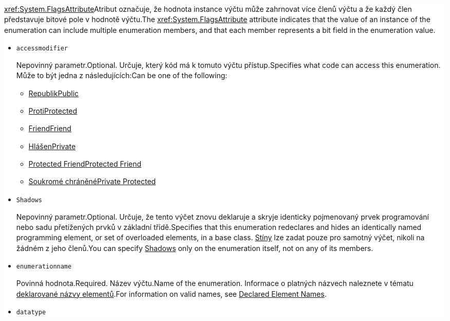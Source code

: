   <span data-ttu-id="56d3c-109"><xref:System.FlagsAttribute>Atribut označuje, že hodnota instance výčtu může zahrnovat více členů výčtu a že každý člen představuje bitové pole v hodnotě výčtu.</span><span class="sxs-lookup"><span data-stu-id="56d3c-109">The <xref:System.FlagsAttribute> attribute indicates that the value of an instance of the enumeration can include multiple enumeration members, and that each member represents a bit field in the enumeration value.</span></span>

- `accessmodifier`

  <span data-ttu-id="56d3c-110">Nepovinný parametr.</span><span class="sxs-lookup"><span data-stu-id="56d3c-110">Optional.</span></span> <span data-ttu-id="56d3c-111">Určuje, který kód má k tomuto výčtu přístup.</span><span class="sxs-lookup"><span data-stu-id="56d3c-111">Specifies what code can access this enumeration.</span></span> <span data-ttu-id="56d3c-112">Může to být jedna z následujících:</span><span class="sxs-lookup"><span data-stu-id="56d3c-112">Can be one of the following:</span></span>

  - [<span data-ttu-id="56d3c-113">Republik</span><span class="sxs-lookup"><span data-stu-id="56d3c-113">Public</span></span>](../modifiers/public.md)

  - [<span data-ttu-id="56d3c-114">Proti</span><span class="sxs-lookup"><span data-stu-id="56d3c-114">Protected</span></span>](../modifiers/protected.md)

  - [<span data-ttu-id="56d3c-115">Friend</span><span class="sxs-lookup"><span data-stu-id="56d3c-115">Friend</span></span>](../modifiers/friend.md)

  - [<span data-ttu-id="56d3c-116">Hlášen</span><span class="sxs-lookup"><span data-stu-id="56d3c-116">Private</span></span>](../modifiers/private.md)

  - [<span data-ttu-id="56d3c-117">Protected Friend</span><span class="sxs-lookup"><span data-stu-id="56d3c-117">Protected Friend</span></span>](../modifiers/protected-friend.md)

  - [<span data-ttu-id="56d3c-118">Soukromé chráněné</span><span class="sxs-lookup"><span data-stu-id="56d3c-118">Private Protected</span></span>](../modifiers/private-protected.md)

- `Shadows`

  <span data-ttu-id="56d3c-119">Nepovinný parametr.</span><span class="sxs-lookup"><span data-stu-id="56d3c-119">Optional.</span></span> <span data-ttu-id="56d3c-120">Určuje, že tento výčet znovu deklaruje a skryje identicky pojmenovaný prvek programování nebo sadu přetížených prvků v základní třídě.</span><span class="sxs-lookup"><span data-stu-id="56d3c-120">Specifies that this enumeration redeclares and hides an identically named programming element, or set of overloaded elements, in a base class.</span></span> <span data-ttu-id="56d3c-121">[Stíny](../modifiers/shadows.md) lze zadat pouze pro samotný výčet, nikoli na žádném z jeho členů.</span><span class="sxs-lookup"><span data-stu-id="56d3c-121">You can specify [Shadows](../modifiers/shadows.md) only on the enumeration itself, not on any of its members.</span></span>

- `enumerationname`

  <span data-ttu-id="56d3c-122">Povinná hodnota.</span><span class="sxs-lookup"><span data-stu-id="56d3c-122">Required.</span></span> <span data-ttu-id="56d3c-123">Název výčtu.</span><span class="sxs-lookup"><span data-stu-id="56d3c-123">Name of the enumeration.</span></span> <span data-ttu-id="56d3c-124">Informace o platných názvech naleznete v tématu [deklarované názvy elementů](../../programming-guide/language-features/declared-elements/declared-element-names.md).</span><span class="sxs-lookup"><span data-stu-id="56d3c-124">For information on valid names, see [Declared Element Names](../../programming-guide/language-features/declared-elements/declared-element-names.md).</span></span>

- `datatype`
